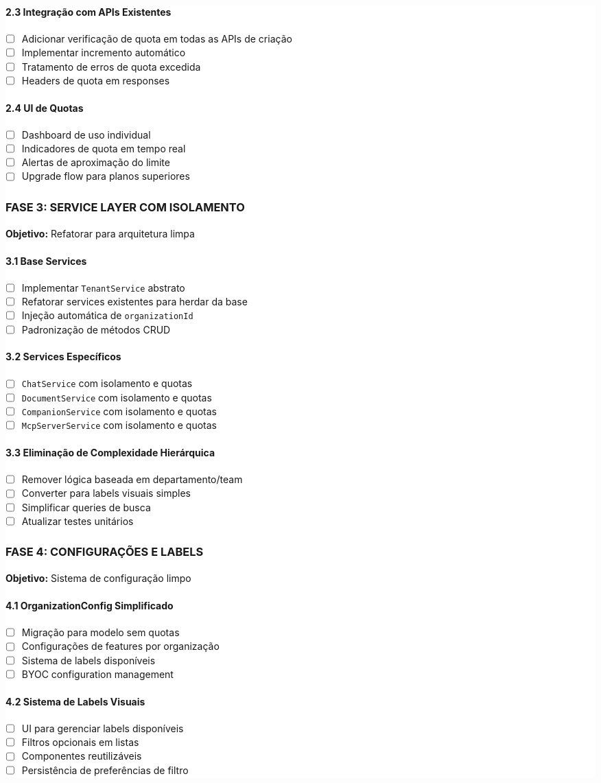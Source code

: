 #### **2.3 Integração com APIs Existentes**

- [ ] Adicionar verificação de quota em todas as APIs de criação
- [ ] Implementar incremento automático
- [ ] Tratamento de erros de quota excedida
- [ ] Headers de quota em responses

#### **2.4 UI de Quotas**

- [ ] Dashboard de uso individual
- [ ] Indicadores de quota em tempo real
- [ ] Alertas de aproximação do limite
- [ ] Upgrade flow para planos superiores

### **FASE 3: SERVICE LAYER COM ISOLAMENTO**

**Objetivo:** Refatorar para arquitetura limpa

#### **3.1 Base Services**

- [ ] Implementar `TenantService` abstrato
- [ ] Refatorar services existentes para herdar da base
- [ ] Injeção automática de `organizationId`
- [ ] Padronização de métodos CRUD

#### **3.2 Services Específicos**

- [ ] `ChatService` com isolamento e quotas
- [ ] `DocumentService` com isolamento e quotas
- [ ] `CompanionService` com isolamento e quotas
- [ ] `McpServerService` com isolamento e quotas

#### **3.3 Eliminação de Complexidade Hierárquica**

- [ ] Remover lógica baseada em departamento/team
- [ ] Converter para labels visuais simples
- [ ] Simplificar queries de busca
- [ ] Atualizar testes unitários

### **FASE 4: CONFIGURAÇÕES E LABELS**

**Objetivo:** Sistema de configuração limpo

#### **4.1 OrganizationConfig Simplificado**

- [ ] Migração para modelo sem quotas
- [ ] Configurações de features por organização
- [ ] Sistema de labels disponíveis
- [ ] BYOC configuration management

#### **4.2 Sistema de Labels Visuais**

- [ ] UI para gerenciar labels disponíveis
- [ ] Filtros opcionais em listas
- [ ] Componentes reutilizáveis
- [ ] Persistência de preferências de filtro
